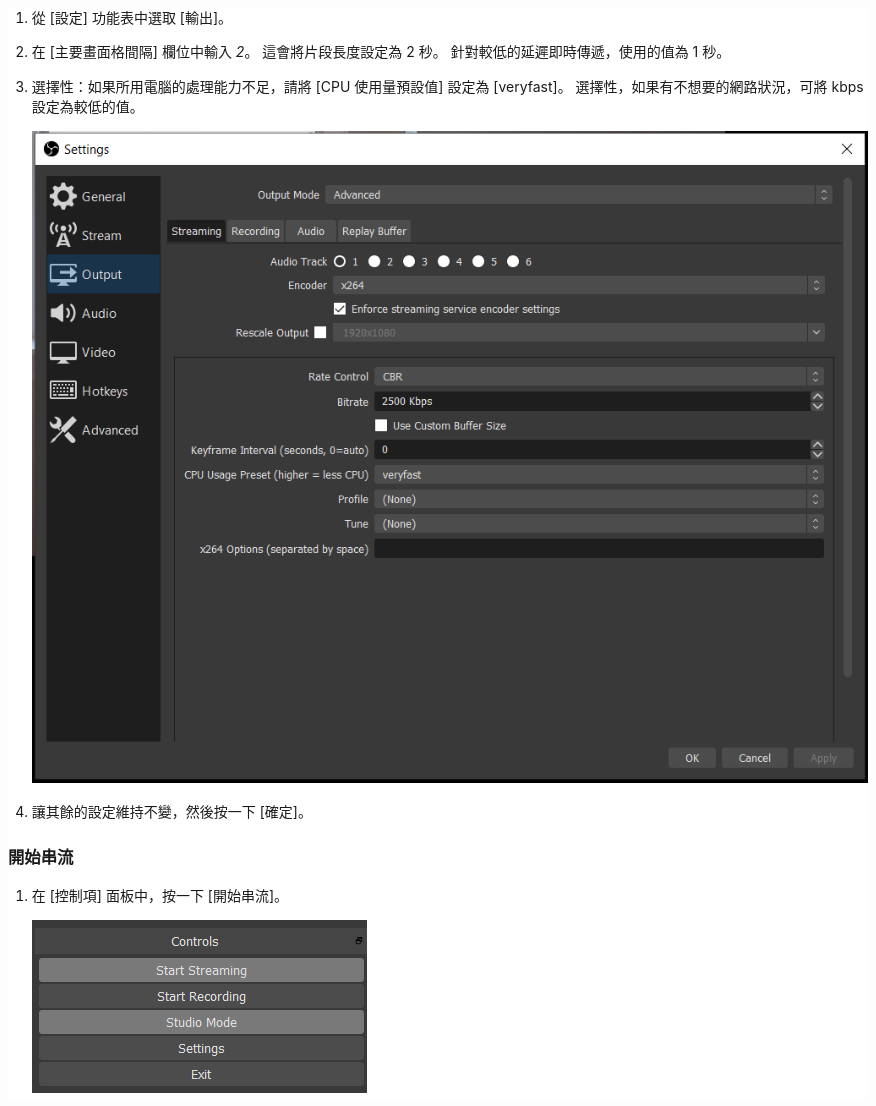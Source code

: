 1. 從 [設定] 功能表中選取 [輸出]。

1. 在 [主要畫面格間隔] 欄位中輸入 *2*。 這會將片段長度設定為 2 秒。 針對較低的延遲即時傳遞，使用的值為 1 秒。

1. 選擇性：如果所用電腦的處理能力不足，請將 [CPU 使用量預設值] 設定為 [veryfast]。 選擇性，如果有不想要的網路狀況，可將 kbps 設定為較低的值。

   ![OBS 輸出設定](media/live-events-obs-quickstart/live-event-obs-advanced-output-settings.png)

1. 讓其餘的設定維持不變，然後按一下 [確定]。

### <a name="start-streaming"></a>開始串流

1. 在 [控制項] 面板中，按一下 [開始串流]。

    ![OBS 開始串流按鈕](media/live-events-obs-quickstart/live-event-obs-start-streaming.png)
